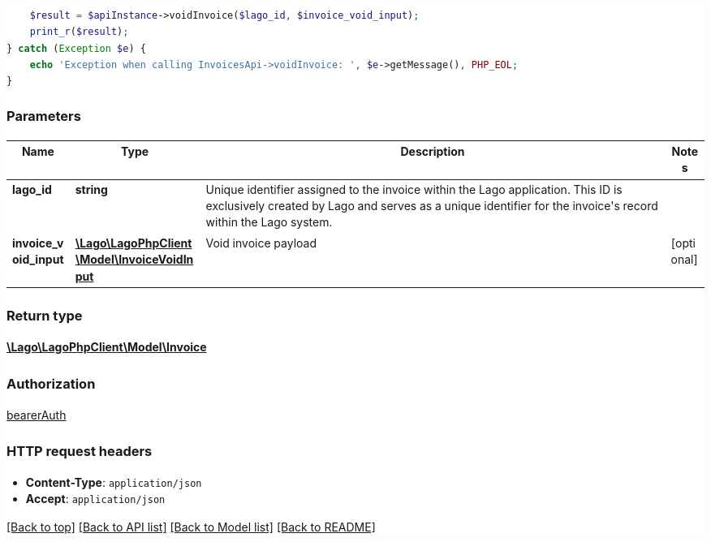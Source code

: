 ```php
    $result = $apiInstance->voidInvoice($lago_id, $invoice_void_input);
    print_r($result);
} catch (Exception $e) {
    echo 'Exception when calling InvoicesApi->voidInvoice: ', $e->getMessage(), PHP_EOL;
}
```

### Parameters

| Name | Type | Description  | Notes |
| ------------- | ------------- | ------------- | ------------- |
| **lago_id** | **string**| Unique identifier assigned to the invoice within the Lago application. This ID is exclusively created by Lago and serves as a unique identifier for the invoice&#39;s record within the Lago system. | |
| **invoice_void_input** | [**\Lago\LagoPhpClient\Model\InvoiceVoidInput**](../Model/InvoiceVoidInput.md)| Void invoice payload | [optional] |

### Return type

[**\Lago\LagoPhpClient\Model\Invoice**](../Model/Invoice.md)

### Authorization

[bearerAuth](../../README.md#bearerAuth)

### HTTP request headers

- **Content-Type**: `application/json`
- **Accept**: `application/json`

[[Back to top]](#) [[Back to API list]](../../README.md#endpoints)
[[Back to Model list]](../../README.md#models)
[[Back to README]](../../README.md)
